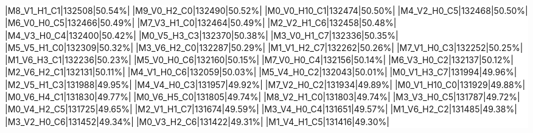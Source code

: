 |M8_V1_H1_C1|132508|50.54%|
|M9_V0_H2_C0|132490|50.52%|
|M0_V0_H10_C1|132474|50.50%|
|M4_V2_H0_C5|132468|50.50%|
|M6_V0_H0_C5|132466|50.49%|
|M7_V3_H1_C0|132464|50.49%|
|M2_V2_H1_C6|132458|50.48%|
|M4_V3_H0_C4|132400|50.42%|
|M0_V5_H3_C3|132370|50.38%|
|M3_V0_H1_C7|132336|50.35%|
|M5_V5_H1_C0|132309|50.32%|
|M3_V6_H2_C0|132287|50.29%|
|M1_V1_H2_C7|132262|50.26%|
|M7_V1_H0_C3|132252|50.25%|
|M1_V6_H3_C1|132236|50.23%|
|M5_V0_H0_C6|132160|50.15%|
|M7_V0_H0_C4|132156|50.14%|
|M6_V3_H0_C2|132137|50.12%|
|M2_V6_H2_C1|132131|50.11%|
|M4_V1_H0_C6|132059|50.03%|
|M5_V4_H0_C2|132043|50.01%|
|M0_V1_H3_C7|131994|49.96%|
|M2_V5_H1_C3|131988|49.95%|
|M4_V4_H0_C3|131957|49.92%|
|M7_V2_H0_C2|131934|49.89%|
|M0_V1_H10_C0|131929|49.88%|
|M0_V6_H4_C1|131830|49.77%|
|M0_V6_H5_C0|131805|49.74%|
|M8_V2_H1_C0|131803|49.74%|
|M3_V3_H0_C5|131787|49.72%|
|M0_V4_H2_C5|131725|49.65%|
|M2_V1_H1_C7|131674|49.59%|
|M3_V4_H0_C4|131651|49.57%|
|M1_V6_H2_C2|131485|49.38%|
|M3_V2_H0_C6|131452|49.34%|
|M0_V3_H2_C6|131422|49.31%|
|M1_V4_H1_C5|131416|49.30%|